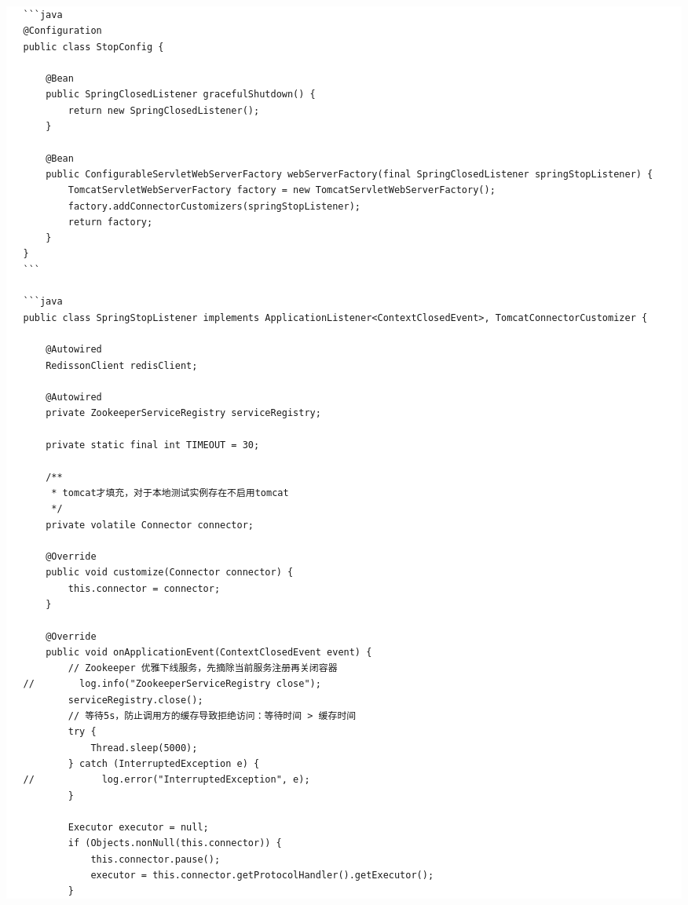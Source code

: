        ```java
       @Configuration
       public class StopConfig {
       
           @Bean
           public SpringClosedListener gracefulShutdown() {
               return new SpringClosedListener();
           }
       
           @Bean
           public ConfigurableServletWebServerFactory webServerFactory(final SpringClosedListener springStopListener) {
               TomcatServletWebServerFactory factory = new TomcatServletWebServerFactory();
               factory.addConnectorCustomizers(springStopListener);
               return factory;
           }
       }
       ```

       ```java
       public class SpringStopListener implements ApplicationListener<ContextClosedEvent>, TomcatConnectorCustomizer {
       
           @Autowired
           RedissonClient redisClient;
       
           @Autowired
           private ZookeeperServiceRegistry serviceRegistry;
       
           private static final int TIMEOUT = 30;
       
           /**
            * tomcat才填充，对于本地测试实例存在不启用tomcat
            */
           private volatile Connector connector;
       
           @Override
           public void customize(Connector connector) {
               this.connector = connector;
           }
       
           @Override
           public void onApplicationEvent(ContextClosedEvent event) {
               // Zookeeper 优雅下线服务，先摘除当前服务注册再关闭容器
       //        log.info("ZookeeperServiceRegistry close");
               serviceRegistry.close();
               // 等待5s，防止调用方的缓存导致拒绝访问：等待时间 > 缓存时间
               try {
                   Thread.sleep(5000);
               } catch (InterruptedException e) {
       //            log.error("InterruptedException", e);
               }
       
               Executor executor = null;
               if (Objects.nonNull(this.connector)) {
                   this.connector.pause();
                   executor = this.connector.getProtocolHandler().getExecutor();
               }
       